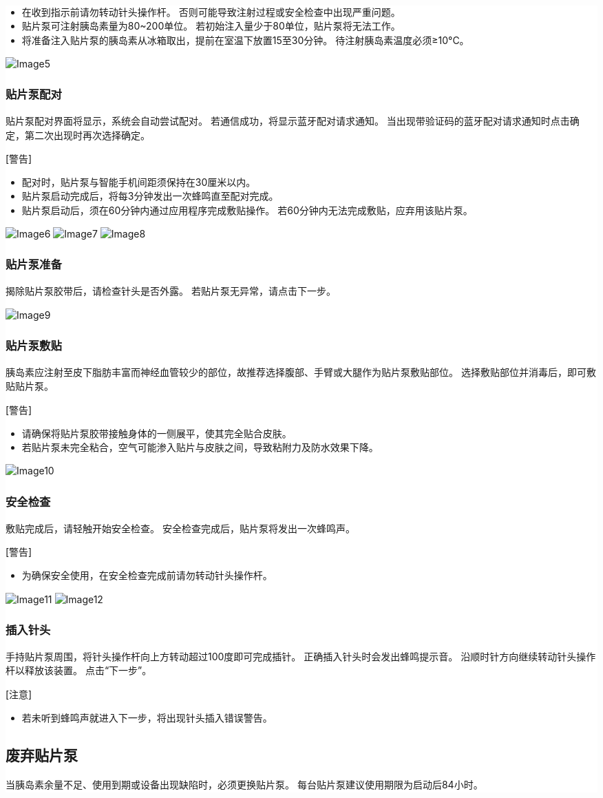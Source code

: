 - 在收到指示前请勿转动针头操作杆。 否则可能导致注射过程或安全检查中出现严重问题。
- 贴片泵可注射胰岛素量为80~200单位。 若初始注入量少于80单位，贴片泵将无法工作。
- 将准备注入贴片泵的胰岛素从冰箱取出，提前在室温下放置15至30分钟。 待注射胰岛素温度必须≥10°C。

![Image5](../images/EOPatch/Bild5.png)

### 贴片泵配对
贴片泵配对界面将显示，系统会自动尝试配对。 若通信成功，将显示蓝牙配对请求通知。 当出现带验证码的蓝牙配对请求通知时点击确定，第二次出现时再次选择确定。

[警告]

- 配对时，贴片泵与智能手机间距须保持在30厘米以内。
- 贴片泵启动完成后，将每3分钟发出一次蜂鸣直至配对完成。
- 贴片泵启动后，须在60分钟内通过应用程序完成敷贴操作。 若60分钟内无法完成敷贴，应弃用该贴片泵。

![Image6](../images/EOPatch/Bild6.png) ![Image7](../images/EOPatch/Bild7.png) ![Image8](../images/EOPatch/Bild8.png)


### 贴片泵准备
揭除贴片泵胶带后，请检查针头是否外露。 若贴片泵无异常，请点击下一步。

![Image9](../images/EOPatch/Bild9.png)

### 贴片泵敷贴
胰岛素应注射至皮下脂肪丰富而神经血管较少的部位，故推荐选择腹部、手臂或大腿作为贴片泵敷贴部位。 选择敷贴部位并消毒后，即可敷贴贴片泵。

[警告]

- 请确保将贴片泵胶带接触身体的一侧展平，使其完全贴合皮肤。
- 若贴片泵未完全粘合，空气可能渗入贴片与皮肤之间，导致粘附力及防水效果下降。

![Image10](../images/EOPatch/Bild10.png)

### 安全检查
敷贴完成后，请轻触开始安全检查。 安全检查完成后，贴片泵将发出一次蜂鸣声。

[警告]

- 为确保安全使用，在安全检查完成前请勿转动针头操作杆。

![Image11](../images/EOPatch/Bild11.png) ![Image12](../images/EOPatch/Bild12.png)


### 插入针头
手持贴片泵周围，将针头操作杆向上方转动超过100度即可完成插针。 正确插入针头时会发出蜂鸣提示音。 沿顺时针方向继续转动针头操作杆以释放该装置。 点击“下一步”。

[注意]

- 若未听到蜂鸣声就进入下一步，将出现针头插入错误警告。

## 废弃贴片泵
当胰岛素余量不足、使用到期或设备出现缺陷时，必须更换贴片泵。 每台贴片泵建议使用期限为启动后84小时。
